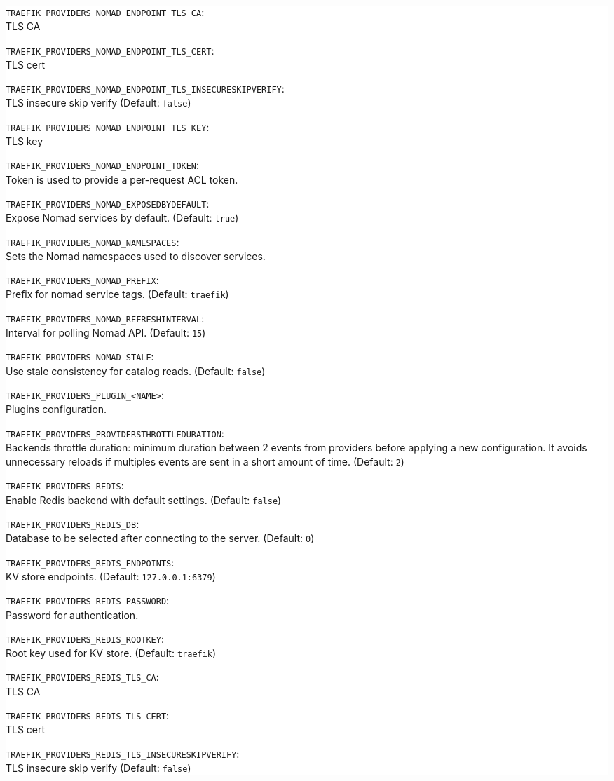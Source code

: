 `TRAEFIK_PROVIDERS_NOMAD_ENDPOINT_TLS_CA`:  
TLS CA

`TRAEFIK_PROVIDERS_NOMAD_ENDPOINT_TLS_CERT`:  
TLS cert

`TRAEFIK_PROVIDERS_NOMAD_ENDPOINT_TLS_INSECURESKIPVERIFY`:  
TLS insecure skip verify (Default: ```false```)

`TRAEFIK_PROVIDERS_NOMAD_ENDPOINT_TLS_KEY`:  
TLS key

`TRAEFIK_PROVIDERS_NOMAD_ENDPOINT_TOKEN`:  
Token is used to provide a per-request ACL token.

`TRAEFIK_PROVIDERS_NOMAD_EXPOSEDBYDEFAULT`:  
Expose Nomad services by default. (Default: ```true```)

`TRAEFIK_PROVIDERS_NOMAD_NAMESPACES`:  
Sets the Nomad namespaces used to discover services.

`TRAEFIK_PROVIDERS_NOMAD_PREFIX`:  
Prefix for nomad service tags. (Default: ```traefik```)

`TRAEFIK_PROVIDERS_NOMAD_REFRESHINTERVAL`:  
Interval for polling Nomad API. (Default: ```15```)

`TRAEFIK_PROVIDERS_NOMAD_STALE`:  
Use stale consistency for catalog reads. (Default: ```false```)

`TRAEFIK_PROVIDERS_PLUGIN_<NAME>`:  
Plugins configuration.

`TRAEFIK_PROVIDERS_PROVIDERSTHROTTLEDURATION`:  
Backends throttle duration: minimum duration between 2 events from providers before applying a new configuration. It avoids unnecessary reloads if multiples events are sent in a short amount of time. (Default: ```2```)

`TRAEFIK_PROVIDERS_REDIS`:  
Enable Redis backend with default settings. (Default: ```false```)

`TRAEFIK_PROVIDERS_REDIS_DB`:  
Database to be selected after connecting to the server. (Default: ```0```)

`TRAEFIK_PROVIDERS_REDIS_ENDPOINTS`:  
KV store endpoints. (Default: ```127.0.0.1:6379```)

`TRAEFIK_PROVIDERS_REDIS_PASSWORD`:  
Password for authentication.

`TRAEFIK_PROVIDERS_REDIS_ROOTKEY`:  
Root key used for KV store. (Default: ```traefik```)

`TRAEFIK_PROVIDERS_REDIS_TLS_CA`:  
TLS CA

`TRAEFIK_PROVIDERS_REDIS_TLS_CERT`:  
TLS cert

`TRAEFIK_PROVIDERS_REDIS_TLS_INSECURESKIPVERIFY`:  
TLS insecure skip verify (Default: ```false```)
